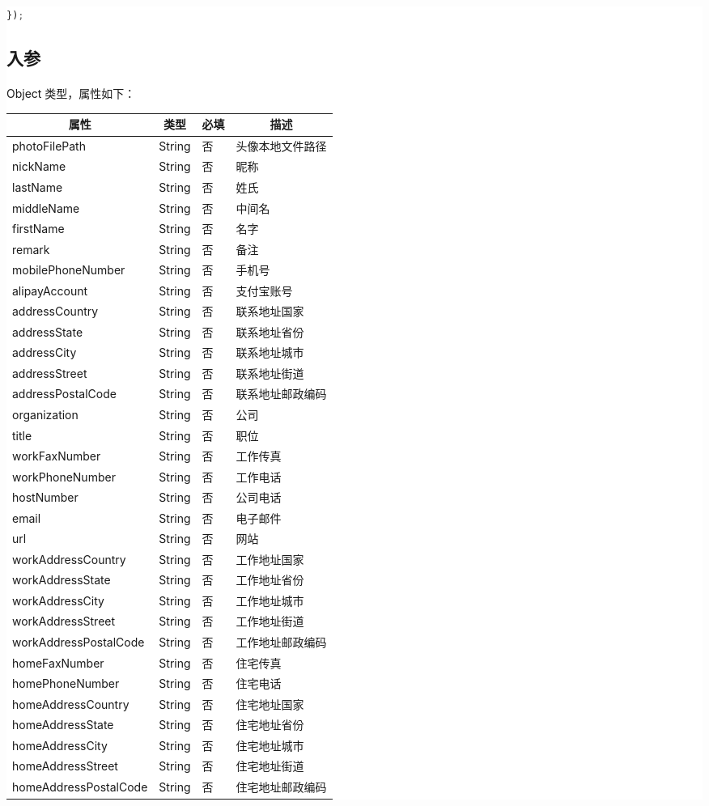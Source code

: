 ```javascript
});
```

## 入参
Object 类型，属性如下：

| **属性** | **类型** | **必填** | **描述** |
| --- | --- | --- | --- |
| photoFilePath | String | 否 | 头像本地文件路径 |
| nickName | String | 否 | 昵称 |
| lastName | String | 否 | 姓氏 |
| middleName | String | 否 | 中间名 |
| firstName | String | 否 | 名字 |
| remark | String | 否 | 备注 |
| mobilePhoneNumber | String | 否 | 手机号 |
| alipayAccount | String | 否 | 支付宝账号 |
| addressCountry | String | 否 | 联系地址国家 |
| addressState | String | 否 | 联系地址省份 |
| addressCity | String | 否 | 联系地址城市 |
| addressStreet | String | 否 | 联系地址街道 |
| addressPostalCode | String | 否 | 联系地址邮政编码 |
| organization | String | 否 | 公司 |
| title | String | 否 | 职位 |
| workFaxNumber | String | 否 | 工作传真 |
| workPhoneNumber | String | 否 | 工作电话 |
| hostNumber | String | 否 | 公司电话 |
| email | String | 否 | 电子邮件 |
| url | String | 否 | 网站 |
| workAddressCountry | String | 否 | 工作地址国家 |
| workAddressState | String | 否 | 工作地址省份 |
| workAddressCity | String | 否 | 工作地址城市 |
| workAddressStreet | String | 否 | 工作地址街道 |
| workAddressPostalCode | String | 否 | 工作地址邮政编码 |
| homeFaxNumber | String | 否 | 住宅传真 |
| homePhoneNumber | String | 否 | 住宅电话 |
| homeAddressCountry | String | 否 | 住宅地址国家 |
| homeAddressState | String | 否 | 住宅地址省份 |
| homeAddressCity | String | 否 | 住宅地址城市 |
| homeAddressStreet | String | 否 | 住宅地址街道 |
| homeAddressPostalCode | String | 否 | 住宅地址邮政编码 |